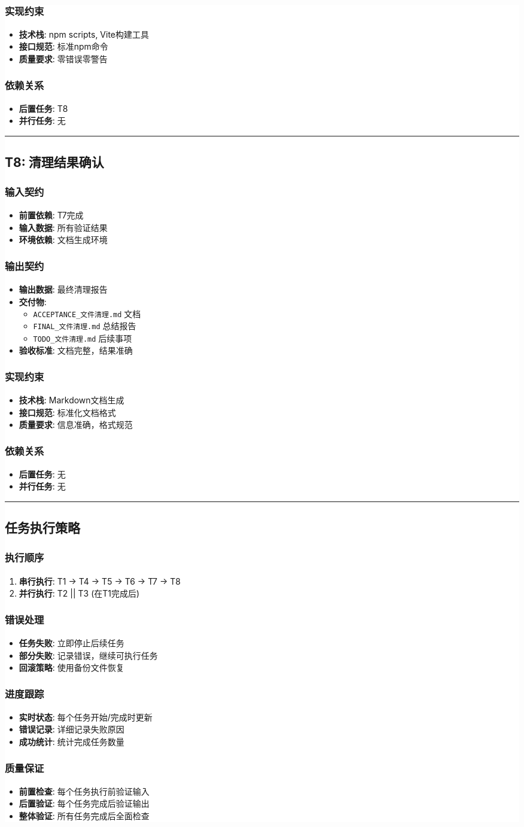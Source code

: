 ### 实现约束
- **技术栈**: npm scripts, Vite构建工具
- **接口规范**: 标准npm命令
- **质量要求**: 零错误零警告

### 依赖关系
- **后置任务**: T8
- **并行任务**: 无

---

## T8: 清理结果确认

### 输入契约
- **前置依赖**: T7完成
- **输入数据**: 所有验证结果
- **环境依赖**: 文档生成环境

### 输出契约
- **输出数据**: 最终清理报告
- **交付物**: 
  - `ACCEPTANCE_文件清理.md` 文档
  - `FINAL_文件清理.md` 总结报告
  - `TODO_文件清理.md` 后续事项
- **验收标准**: 文档完整，结果准确

### 实现约束
- **技术栈**: Markdown文档生成
- **接口规范**: 标准化文档格式
- **质量要求**: 信息准确，格式规范

### 依赖关系
- **后置任务**: 无
- **并行任务**: 无

---

## 任务执行策略

### 执行顺序
1. **串行执行**: T1 → T4 → T5 → T6 → T7 → T8
2. **并行执行**: T2 || T3 (在T1完成后)

### 错误处理
- **任务失败**: 立即停止后续任务
- **部分失败**: 记录错误，继续可执行任务
- **回滚策略**: 使用备份文件恢复

### 进度跟踪
- **实时状态**: 每个任务开始/完成时更新
- **错误记录**: 详细记录失败原因
- **成功统计**: 统计完成任务数量

### 质量保证
- **前置检查**: 每个任务执行前验证输入
- **后置验证**: 每个任务完成后验证输出
- **整体验证**: 所有任务完成后全面检查
